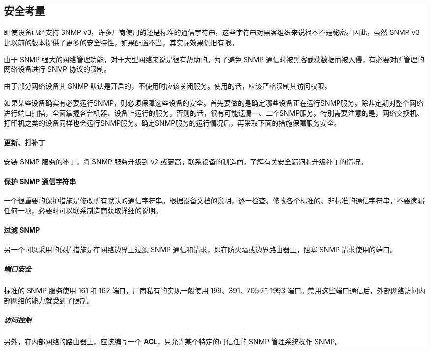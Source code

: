 

























## 安全考量

即使设备已经支持 SNMP v3，许多厂商使用的还是标准的通信字符串，这些字符串对黑客组织来说根本不是秘密。因此，虽然 SNMP v3 比以前的版本提供了更多的安全特性，如果配置不当，其实际效果仍旧有限。

由于 SNMP 强大的网络管理功能，对于大型网络来说是很有帮助的。为了避免 SNMP 通信时被黑客截获数据而被入侵，有必要对所管理的网络设备进行 SNMP 协议的限制。

由于部分网络设备其 SNMP 默认是开启的，不使用时应该关闭服务。使用的话，应该严格限制其访问权限。

如果某些设备确实有必要运行SNMP，则必须保障这些设备的安全。首先要做的是确定哪些设备正在运行SNMP服务。除非定期对整个网络进行端口扫描，全面掌握各台机器、设备上运行的服务，否则的话，很有可能遗漏一、二个SNMP服务。特别需要注意的是，网络交换机、打印机之类的设备同样也会运行SNMP服务。确定SNMP服务的运行情况后，再采取下面的措施保障服务安全。  



#### 更新、打补丁  

安装 SNMP 服务的补丁，将 SNMP 服务升级到 v2 或更高。联系设备的制造商，了解有关安全漏洞和升级补丁的情况。  



#### 保护 SNMP 通信字符串  

一个很重要的保护措施是修改所有默认的通信字符串。根据设备文档的说明，逐一检查、修改各个标准的、非标准的通信字符串，不要遗漏任何一项，必要时可以联系制造商获取详细的说明。  



#### 过滤 SNMP  

另一个可以采用的保护措施是在网络边界上过滤 SNMP 通信和请求，即在防火墙或边界路由器上，阻塞 SNMP 请求使用的端口。

##### 端口安全

标准的 SNMP 服务使用 161 和 162 端口，厂商私有的实现一般使用 199、391、705 和 1993 端口。禁用这些端口通信后，外部网络访问内部网络的能力就受到了限制。

##### 访问控制

另外，在内部网络的路由器上，应该编写一个 **ACL**，只允许某个特定的可信任的 SNMP 管理系统操作 SNMP。
